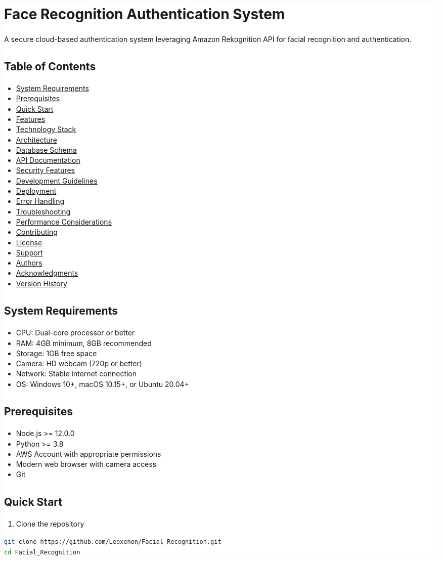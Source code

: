 # Face Recognition Authentication System

A secure cloud-based authentication system leveraging Amazon Rekognition API for facial recognition and authentication.

## Table of Contents
- [System Requirements](#system-requirements)
- [Prerequisites](#prerequisites)
- [Quick Start](#quick-start)
- [Features](#features)
- [Technology Stack](#technology-stack)
- [Architecture](#architecture)
- [Database Schema](#database-schema)
- [API Documentation](#api-documentation)
- [Security Features](#security-features)
- [Development Guidelines](#development-guidelines)
- [Deployment](#deployment)
- [Error Handling](#error-handling)
- [Troubleshooting](#troubleshooting)
- [Performance Considerations](#performance-considerations)
- [Contributing](#contributing)
- [License](#license)
- [Support](#support)
- [Authors](#authors)
- [Acknowledgments](#acknowledgments)
- [Version History](#version-history)

## System Requirements

- CPU: Dual-core processor or better
- RAM: 4GB minimum, 8GB recommended
- Storage: 1GB free space
- Camera: HD webcam (720p or better)
- Network: Stable internet connection
- OS: Windows 10+, macOS 10.15+, or Ubuntu 20.04+

## Prerequisites

- Node.js >= 12.0.0
- Python >= 3.8
- AWS Account with appropriate permissions
- Modern web browser with camera access
- Git

## Quick Start

1. Clone the repository
```bash
git clone https://github.com/Leoxenon/Facial_Recognition.git
cd Facial_Recognition
```
